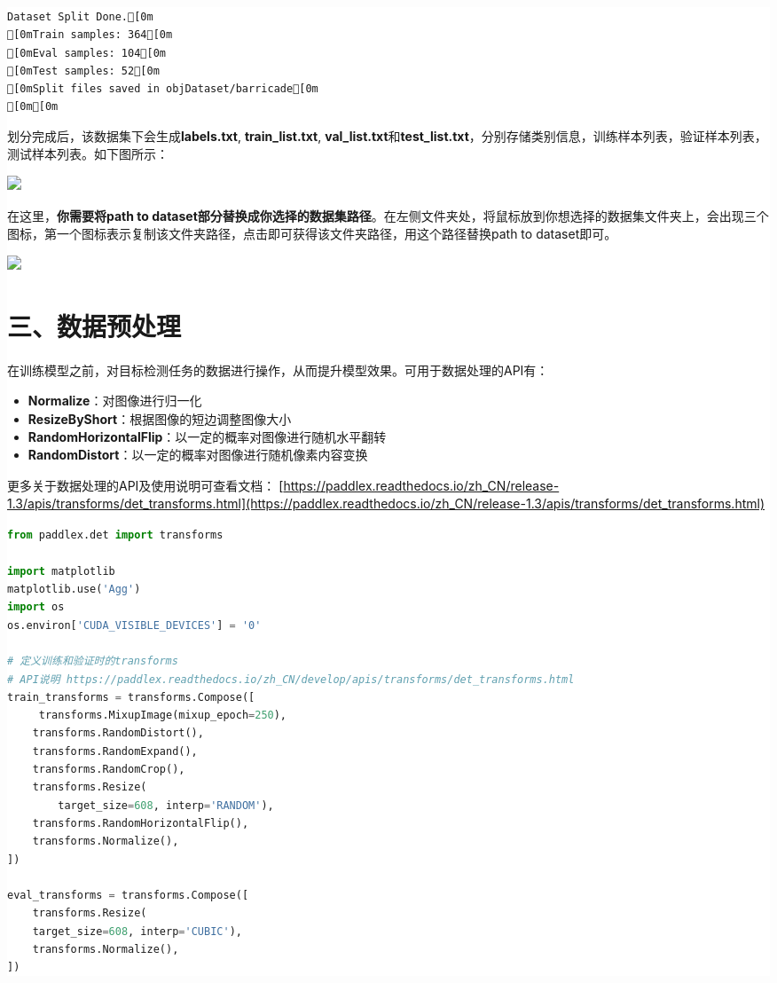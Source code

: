     Dataset Split Done.[0m
    [0mTrain samples: 364[0m
    [0mEval samples: 104[0m
    [0mTest samples: 52[0m
    [0mSplit files saved in objDataset/barricade[0m
    [0m[0m

划分完成后，该数据集下会生成**labels.txt**, **train_list.txt**, **val_list.txt**和**test_list.txt**，分别存储类别信息，训练样本列表，验证样本列表，测试样本列表。如下图所示：

![](https://ai-studio-static-online.cdn.bcebos.com/d29a92b4cfc34b0097ef46dbbc8562af824387889f224948ae49283e0adee19d)

在这里，**你需要将path to dataset部分替换成你选择的数据集路径**。在左侧文件夹处，将鼠标放到你想选择的数据集文件夹上，会出现三个图标，第一个图标表示复制该文件夹路径，点击即可获得该文件夹路径，用这个路径替换path to dataset即可。

![](https://ai-studio-static-online.cdn.bcebos.com/c28ed88586644f64b34709a592fea0b97ec80470c0e041fd9aa6b8da21c8e283)


# 三、数据预处理

在训练模型之前，对目标检测任务的数据进行操作，从而提升模型效果。可用于数据处理的API有：
- **Normalize**：对图像进行归一化
- **ResizeByShort**：根据图像的短边调整图像大小
- **RandomHorizontalFlip**：以一定的概率对图像进行随机水平翻转
- **RandomDistort**：以一定的概率对图像进行随机像素内容变换

更多关于数据处理的API及使用说明可查看文档：
[https://paddlex.readthedocs.io/zh_CN/release-1.3/apis/transforms/det_transforms.html](https://paddlex.readthedocs.io/zh_CN/release-1.3/apis/transforms/det_transforms.html)


```python
from paddlex.det import transforms

import matplotlib
matplotlib.use('Agg') 
import os
os.environ['CUDA_VISIBLE_DEVICES'] = '0'

# 定义训练和验证时的transforms
# API说明 https://paddlex.readthedocs.io/zh_CN/develop/apis/transforms/det_transforms.html
train_transforms = transforms.Compose([
     transforms.MixupImage(mixup_epoch=250),
    transforms.RandomDistort(),
    transforms.RandomExpand(),
    transforms.RandomCrop(),
    transforms.Resize(
        target_size=608, interp='RANDOM'),
    transforms.RandomHorizontalFlip(),
    transforms.Normalize(),
])

eval_transforms = transforms.Compose([
    transforms.Resize(
    target_size=608, interp='CUBIC'),
    transforms.Normalize(),
])
```
